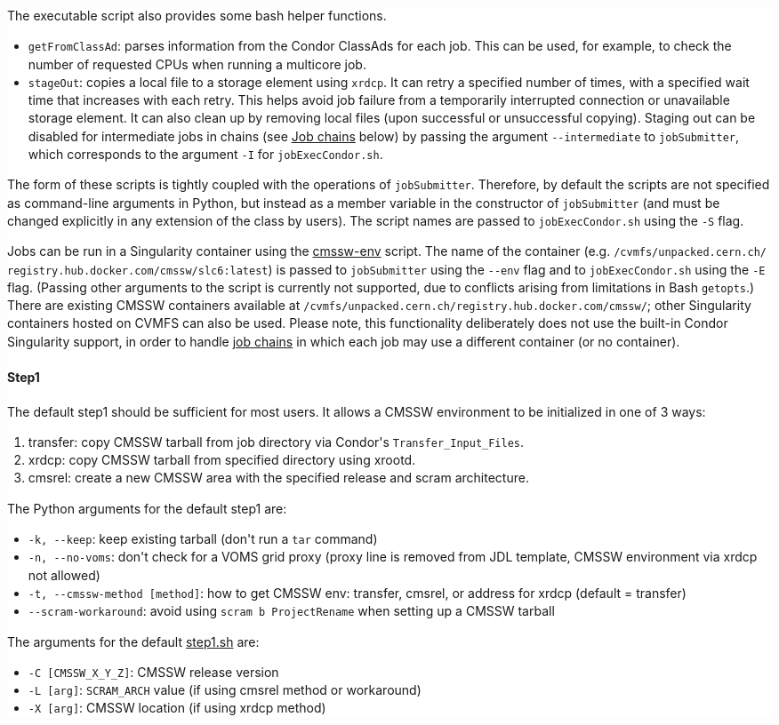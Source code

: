 The executable script also provides some bash helper functions.
* `getFromClassAd`: parses information from the Condor ClassAds for each job. This can be used, for example, to check the number of
requested CPUs when running a multicore job.
* `stageOut`: copies a local file to a storage element using `xrdcp`. It can retry a specified number of times,
with a specified wait time that increases with each retry. This helps avoid job failure from a temporarily interrupted connection
or unavailable storage element. It can also clean up by removing local files (upon successful or unsuccessful copying).
Staging out can be disabled for intermediate jobs in chains (see [Job chains](#job-chains) below)
by passing the argument `--intermediate` to `jobSubmitter`, which corresponds to the argument `-I` for `jobExecCondor.sh`.

The form of these scripts is tightly coupled with the operations of `jobSubmitter`.
Therefore, by default the scripts are not specified as command-line arguments in Python,
but instead as a member variable in the constructor of `jobSubmitter` (and must be changed explicitly in any
extension of the class by users). The script names are passed to `jobExecCondor.sh` using the `-S` flag.

Jobs can be run in a Singularity container using the [cmssw-env](https://github.com/cms-sw/cmssw-osenv) script.
The name of the container (e.g. `/cvmfs/unpacked.cern.ch/registry.hub.docker.com/cmssw/slc6:latest`) is passed to `jobSubmitter` using the `--env` flag
and to `jobExecCondor.sh` using the `-E` flag.
(Passing other arguments to the script is currently not supported, due to conflicts arising from limitations in Bash `getopts`.)
There are existing CMSSW containers available at `/cvmfs/unpacked.cern.ch/registry.hub.docker.com/cmssw/`;
other Singularity containers hosted on CVMFS can also be used.
Please note, this functionality deliberately does not use the built-in Condor Singularity support,
in order to handle [job chains](#job-chains) in which each job may use a different container (or no container).

#### Step1

The default step1 should be sufficient for most users. It allows a CMSSW environment to be initialized in one of 3 ways:
1. transfer: copy CMSSW tarball from job directory via Condor's `Transfer_Input_Files`.
2. xrdcp: copy CMSSW tarball from specified directory using xrootd.
3. cmsrel: create a new CMSSW area with the specified release and scram architecture.

The Python arguments for the default step1 are:
* `-k, --keep`: keep existing tarball (don't run a `tar` command)
* `-n, --no-voms`: don't check for a VOMS grid proxy (proxy line is removed from JDL template, CMSSW environment via xrdcp not allowed)
* `-t, --cmssw-method [method]`: how to get CMSSW env: transfer, cmsrel, or address for xrdcp (default = transfer)
* `--scram-workaround`: avoid using `scram b ProjectRename` when setting up a CMSSW tarball

The arguments for the default [step1.sh](./scripts/step1.sh) are:
* `-C [CMSSW_X_Y_Z]`: CMSSW release version
* `-L [arg]`: `SCRAM_ARCH` value (if using cmsrel method or workaround)
* `-X [arg]`: CMSSW location (if using xrdcp method)

